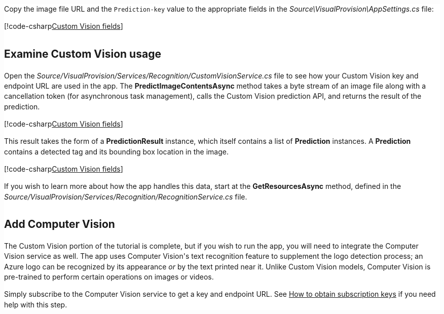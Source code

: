 
Copy the image file URL and the `Prediction-key` value to the appropriate fields in the *Source\VisualProvision\AppSettings.cs* file:

[!code-csharp[Custom Vision fields](~/AIVisualProvision/Source/VisualProvision/AppSettings.cs?range=22-26)]

## Examine Custom Vision usage

Open the *Source/VisualProvision/Services/Recognition/CustomVisionService.cs* file to see how your Custom Vision key and endpoint URL are used in the app. The **PredictImageContentsAsync** method takes a byte stream of an image file along with a cancellation token (for asynchronous task management), calls the Custom Vision prediction API, and returns the result of the prediction. 

[!code-csharp[Custom Vision fields](~/AIVisualProvision/Source/VisualProvision/Services/Recognition/CustomVisionService.cs?range=12-28)]

This result takes the form of a **PredictionResult** instance, which itself contains a list of **Prediction** instances. A **Prediction** contains a detected tag and its bounding box location in the image.

[!code-csharp[Custom Vision fields](~/AIVisualProvision/Source/VisualProvision/Services/Recognition/Prediction.cs?range=3-12)]

If you wish to learn more about how the app handles this data, start at the **GetResourcesAsync** method, defined in the *Source/VisualProvision/Services/Recognition/RecognitionService.cs* file. 

## Add Computer Vision

The Custom Vision portion of the tutorial is complete, but if you wish to run the app, you will need to integrate the Computer Vision service as well. The app uses Computer Vision's text recognition feature to supplement the logo detection process; an Azure logo can be recognized by its appearance _or_ by the text printed near it. Unlike Custom Vision models, Computer Vision is pre-trained to perform certain operations on images or videos.

Simply subscribe to the Computer Vision service to get a key and endpoint URL. See [How to obtain subscription keys](https://docs.microsoft.com/azure/cognitive-services/computer-vision/vision-api-how-to-topics/howtosubscribe) if you need help with this step.
